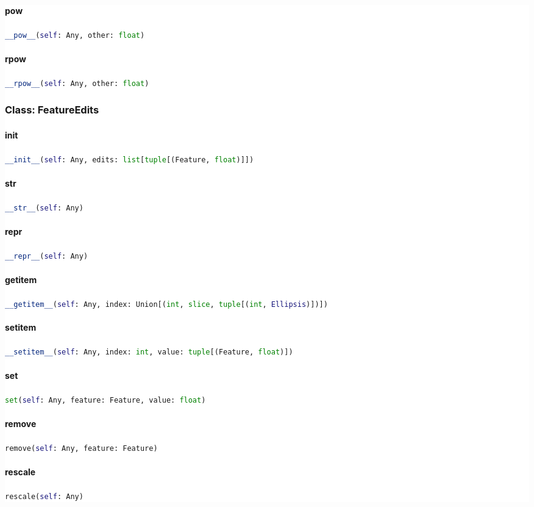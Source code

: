 #### __pow__

```python
__pow__(self: Any, other: float)
```

#### __rpow__

```python
__rpow__(self: Any, other: float)
```

### Class: FeatureEdits

#### __init__

```python
__init__(self: Any, edits: list[tuple[(Feature, float)]])
```

#### __str__

```python
__str__(self: Any)
```

#### __repr__

```python
__repr__(self: Any)
```

#### __getitem__

```python
__getitem__(self: Any, index: Union[(int, slice, tuple[(int, Ellipsis)])])
```

#### __setitem__

```python
__setitem__(self: Any, index: int, value: tuple[(Feature, float)])
```

#### set

```python
set(self: Any, feature: Feature, value: float)
```

#### remove

```python
remove(self: Any, feature: Feature)
```

#### rescale

```python
rescale(self: Any)
```
